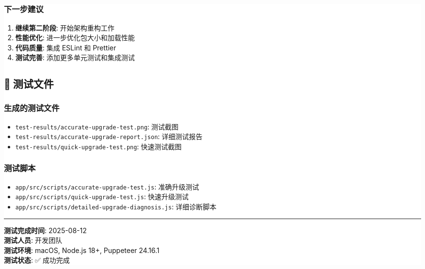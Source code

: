 ### 下一步建议
1. **继续第二阶段**: 开始架构重构工作
2. **性能优化**: 进一步优化包大小和加载性能
3. **代码质量**: 集成 ESLint 和 Prettier
4. **测试完善**: 添加更多单元测试和集成测试

## 📁 测试文件

### 生成的测试文件
- `test-results/accurate-upgrade-test.png`: 测试截图
- `test-results/accurate-upgrade-report.json`: 详细测试报告
- `test-results/quick-upgrade-test.png`: 快速测试截图

### 测试脚本
- `app/src/scripts/accurate-upgrade-test.js`: 准确升级测试
- `app/src/scripts/quick-upgrade-test.js`: 快速升级测试
- `app/src/scripts/detailed-upgrade-diagnosis.js`: 详细诊断脚本

---

**测试完成时间**: 2025-08-12  
**测试人员**: 开发团队  
**测试环境**: macOS, Node.js 18+, Puppeteer 24.16.1  
**测试状态**: ✅ 成功完成
